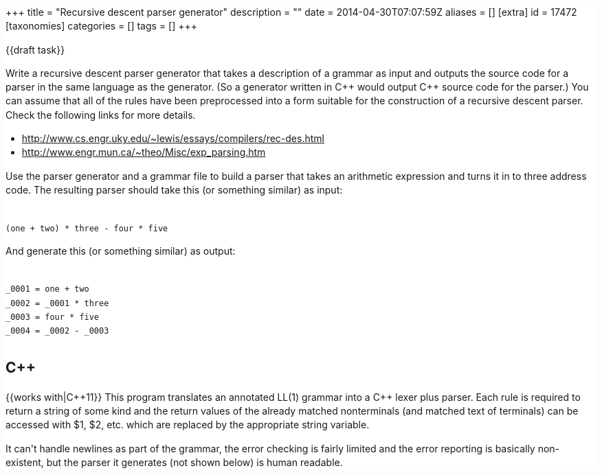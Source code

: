 +++
title = "Recursive descent parser generator"
description = ""
date = 2014-04-30T07:07:59Z
aliases = []
[extra]
id = 17472
[taxonomies]
categories = []
tags = []
+++

{{draft task}}

Write a recursive descent parser generator that takes a description of a grammar as input and outputs the source code for a parser in the same language as the generator. (So a generator written in C++ would output C++ source code for the parser.) You can assume that all of the rules have been preprocessed into a form suitable for the construction of a recursive descent parser. Check the following links for more details.
* http://www.cs.engr.uky.edu/~lewis/essays/compilers/rec-des.html
* http://www.engr.mun.ca/~theo/Misc/exp_parsing.htm

Use the parser generator and a grammar file to build a parser that takes an arithmetic expression and turns it in to three address code. The resulting parser should take this (or something similar) as input:

```txt

(one + two) * three - four * five

```


And generate this (or something similar) as output:

```txt

_0001 = one + two
_0002 = _0001 * three
_0003 = four * five
_0004 = _0002 - _0003

```



## C++

{{works with|C++11}}
This program translates an annotated LL(1) grammar into a C++ lexer plus parser. Each rule is required to return a string of some kind and the return values of the already matched nonterminals (and matched text of terminals) can be accessed with $1, $2, etc. which are replaced by the appropriate string variable.

It can't handle newlines as part of the grammar, the error checking is fairly limited and the error reporting is basically non-existent, but the parser it generates (not shown below) is human readable.
